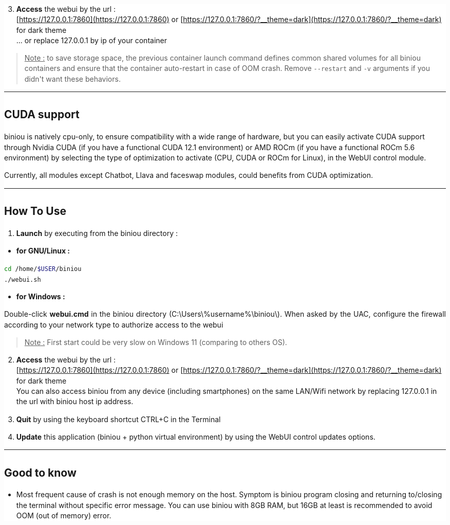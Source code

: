  3. **Access** the webui by the url :<br/>
[https://127.0.0.1:7860](https://127.0.0.1:7860) or [https://127.0.0.1:7860/?__theme=dark](https://127.0.0.1:7860/?__theme=dark) for dark theme<br/>
... or replace 127.0.0.1 by ip of your container

><u>Note :</u> to save storage space, the previous container launch command defines common shared volumes for all biniou containers and ensure that the container auto-restart in case of OOM crash. Remove `--restart` and `-v` arguments if you didn't want these behaviors.<br/>

---

## CUDA support

biniou is natively cpu-only, to ensure compatibility with a wide range of hardware, but you can easily activate CUDA support through Nvidia CUDA (if you have a functional CUDA 12.1 environment) or AMD ROCm (if you have a functional ROCm 5.6 environment) by selecting the type of optimization to activate (CPU, CUDA or ROCm for Linux), in the WebUI control module.

Currently, all modules except Chatbot, Llava and faceswap modules, could benefits from CUDA optimization.

---

## How To Use

  1. **Launch** by executing from the biniou directory :
  - **for GNU/Linux :**
```bash
cd /home/$USER/biniou
./webui.sh
```
  - **for Windows :**

<p align="justify">Double-click <b>webui.cmd</b> in the biniou directory (C:\Users\%username%\biniou\). When asked by the UAC, configure the firewall according to your network type to authorize access to the webui

><u>Note :</u> First start could be very slow on Windows 11 (comparing to others OS).

  2. **Access** the webui by the url :<br/>
[https://127.0.0.1:7860](https://127.0.0.1:7860) or [https://127.0.0.1:7860/?__theme=dark](https://127.0.0.1:7860/?__theme=dark) for dark theme <br/>
You can also access biniou from any device (including smartphones) on the same LAN/Wifi network by replacing 127.0.0.1 in the url with biniou host ip address.<br/>

  3. **Quit** by using the keyboard shortcut CTRL+C in the Terminal

  4. **Update** this application (biniou + python virtual environment) by using the WebUI control updates options.

---

## Good to know

* Most frequent cause of crash is not enough memory on the host. Symptom is biniou program closing and returning to/closing the terminal without specific error message. You can use biniou with 8GB RAM, but 16GB at least is recommended to avoid OOM (out of memory) error. 
